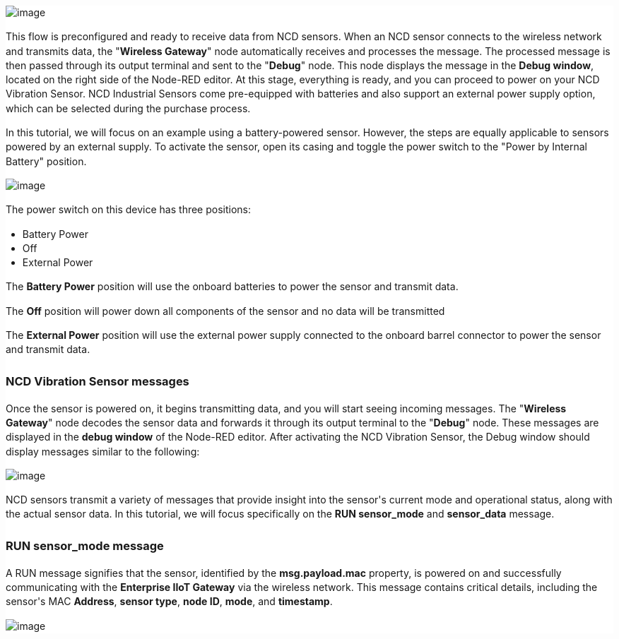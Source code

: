 ![image](https://img.thingsboard.io/devices-library/ready-to-go-devices/ncd-vibration-temperature-sensor/5-ncd-to-thingsboard-nodered.png)

This flow is preconfigured and ready to receive data from NCD sensors. When an NCD sensor connects to the wireless network and transmits data, the "**Wireless Gateway**" node automatically receives and processes the message. The processed message is then passed through its output terminal and sent to the "**Debug**" node. This node displays the message in the **Debug window**, located on the right side of the Node-RED editor.
At this stage, everything is ready, and you can proceed to power on your NCD Vibration Sensor. NCD Industrial Sensors come pre-equipped with batteries and also support an external power supply option, which can be selected during the purchase process.

In this tutorial, we will focus on an example using a battery-powered sensor. However, the steps are equally applicable to sensors powered by an external supply. To activate the sensor, open its casing and toggle the power switch to the "Power by Internal Battery" position.

![image](https://img.thingsboard.io/devices-library/ready-to-go-devices/ncd-vibration-temperature-sensor/6-ncd-to-thingsboard-vibration-sensor-inside.png)

The power switch on this device has three positions:

- Battery Power
- Off
- External Power

The **Battery Power** position will use the onboard batteries to power the sensor and transmit data.

The **Off** position will power down all components of the sensor and no data will be transmitted

The **External Power** position will use the external power supply connected to the onboard barrel connector to power the sensor and transmit data.

### NCD Vibration Sensor messages

Once the sensor is powered on, it begins transmitting data, and you will start seeing incoming messages. The "**Wireless Gateway**" node decodes the sensor data and forwards it through its output terminal to the "**Debug**" node. These messages are displayed in the **debug window** of the Node-RED editor. After activating the NCD Vibration Sensor, the Debug window should display messages similar to the following:

![image](https://img.thingsboard.io/devices-library/ready-to-go-devices/ncd-vibration-temperature-sensor/7-ncd-to-thingsboard-debug-window.png)

NCD sensors transmit a variety of messages that provide insight into the sensor&#39;s current mode and operational status, along with the actual sensor data. In this tutorial, we will focus specifically on the **RUN sensor_mode** and **sensor_data** message.

### RUN sensor_mode message

A RUN message signifies that the sensor, identified by the **msg.payload.mac** property, is powered on and successfully communicating with the **Enterprise IIoT Gateway** via the wireless network. This message contains critical details, including the sensor&#39;s MAC **Address**, **sensor type**, **node ID**, **mode**, and **timestamp**.

![image](https://img.thingsboard.io/devices-library/ready-to-go-devices/ncd-vibration-temperature-sensor/8-ncd-to-thingsboard-debug-run-message.png)
